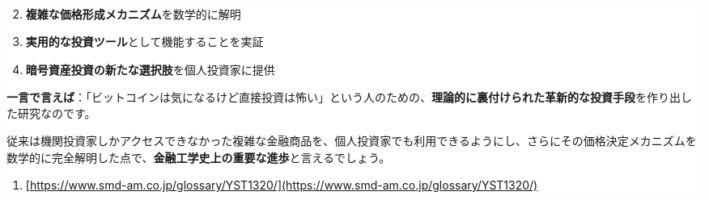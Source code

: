 2. **複雑な価格形成メカニズム**を数学的に解明
    
3. **実用的な投資ツール**として機能することを実証
    
4. **暗号資産投資の新たな選択肢**を個人投資家に提供
    

**一言で言えば**：「ビットコインは気になるけど直接投資は怖い」という人のための、**理論的に裏付けられた革新的な投資手段**を作り出した研究なのです。

従来は機関投資家しかアクセスできなかった複雑な金融商品を、個人投資家でも利用できるようにし、さらにその価格決定メカニズムを数学的に完全解明した点で、**金融工学史上の重要な進歩**と言えるでしょう。

1. [https://www.smd-am.co.jp/glossary/YST1320/](https://www.smd-am.co.jp/glossary/YST1320/)